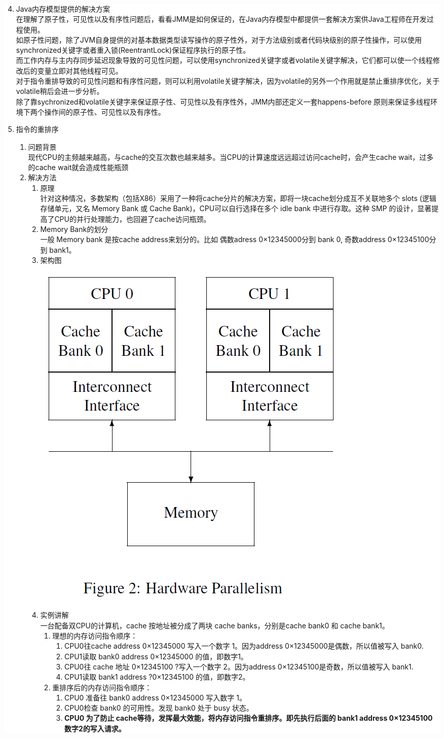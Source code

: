 4. Java内存模型提供的解决方案<br>
	在理解了原子性，可见性以及有序性问题后，看看JMM是如何保证的，在Java内存模型中都提供一套解决方案供Java工程师在开发过程使用。<br>
	如原子性问题，除了JVM自身提供的对基本数据类型读写操作的原子性外，对于方法级别或者代码块级别的原子性操作，可以使用synchronized关键字或者重入锁(ReentrantLock)保证程序执行的原子性。<br>
	而工作内存与主内存同步延迟现象导致的可见性问题，可以使用synchronized关键字或者volatile关键字解决，它们都可以使一个线程修改后的变量立即对其他线程可见。<br>
	对于指令重排导致的可见性问题和有序性问题，则可以利用volatile关键字解决，因为volatile的另外一个作用就是禁止重排序优化，关于volatile稍后会进一步分析。<br>
	除了靠sychronized和volatile关键字来保证原子性、可见性以及有序性外，JMM内部还定义一套happens-before 原则来保证多线程环境下两个操作间的原子性、可见性以及有序性。

5. 指令的重排序
	1. 问题背景<br>
		现代CPU的主频越来越高，与cache的交互次数也越来越多。当CPU的计算速度远远超过访问cache时，会产生cache wait，过多的cache wait就会造成性能瓶颈 
	2. 解决方法<br>
		1. 原理<br>
			针对这种情况，多数架构（包括X86）采用了一种将cache分片的解决方案，即将一块cache划分成互不关联地多个 slots (逻辑存储单元，又名 Memory Bank 或 Cache Bank)，CPU可以自行选择在多个 idle bank 中进行存取。这种 SMP 的设计，显著提高了CPU的并行处理能力，也回避了cache访问瓶颈。
		2. Memory Bank的划分<br>
			一般 Memory bank 是按cache address来划分的。比如 偶数adress 0×12345000分到 bank 0, 奇数address 0×12345100分到 bank1。
		3. 架构图<br>
			![](https://github.com/yinfork/Android-Interview/blob/master/res/java/concurrent/java_cpu.jpg?raw=true)
		3. 实例讲解<br>
			一台配备双CPU的计算机，cache 按地址被分成了两块 cache banks，分别是cache bank0 和 cache bank1。
			1. 理想的内存访问指令顺序：
				1. CPU0往cache address 0×12345000 写入一个数字 1。因为address 0×12345000是偶数，所以值被写入 bank0.
				2. CPU1读取 bank0 address 0×12345000 的值，即数字1。
				3. CPU0往 cache 地址 0×12345100 ?写入一个数字 2。因为address 0×12345100是奇数，所以值被写入 bank1.
				4. CPU1读取 bank1 address ?0×12345100 的值，即数字2。
			2. 重排序后的内存访问指令顺序：
				1. CPU0 准备往 bank0 address 0×12345000 写入数字 1。
				2. CPU0检查 bank0 的可用性。发现 bank0 处于 busy 状态。
				3. **CPU0 为了防止 cache等待，发挥最大效能，将内存访问指令重排序。即先执行后面的 bank1 address 0×12345100 数字2的写入请求。**